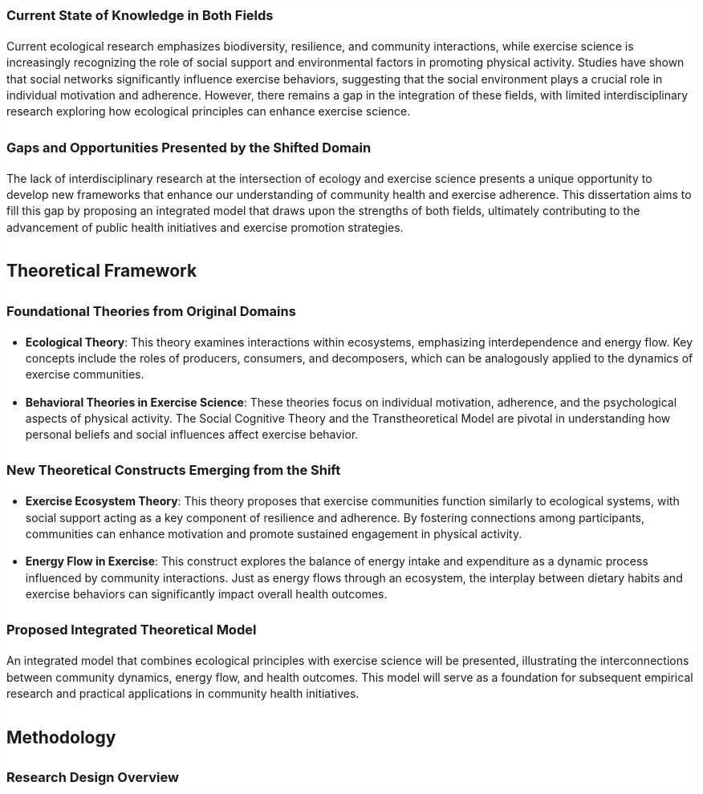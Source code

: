 ### Current State of Knowledge in Both Fields

Current ecological research emphasizes biodiversity, resilience, and community interactions, while exercise science is increasingly recognizing the role of social support and environmental factors in promoting physical activity. Studies have shown that social networks significantly influence exercise behaviors, suggesting that the social environment plays a crucial role in individual motivation and adherence. However, there remains a gap in the integration of these fields, with limited interdisciplinary research exploring how ecological principles can enhance exercise science.

### Gaps and Opportunities Presented by the Shifted Domain

The lack of interdisciplinary research at the intersection of ecology and exercise science presents a unique opportunity to develop new frameworks that enhance our understanding of community health and exercise adherence. This dissertation aims to fill this gap by proposing an integrated model that draws upon the strengths of both fields, ultimately contributing to the advancement of public health initiatives and exercise promotion strategies.

## Theoretical Framework

### Foundational Theories from Original Domains

- **Ecological Theory**: This theory examines interactions within ecosystems, emphasizing interdependence and energy flow. Key concepts include the roles of producers, consumers, and decomposers, which can be analogously applied to the dynamics of exercise communities.
  
- **Behavioral Theories in Exercise Science**: These theories focus on individual motivation, adherence, and the psychological aspects of physical activity. The Social Cognitive Theory and the Transtheoretical Model are pivotal in understanding how personal beliefs and social influences affect exercise behavior.

### New Theoretical Constructs Emerging from the Shift

- **Exercise Ecosystem Theory**: This theory proposes that exercise communities function similarly to ecological systems, with social support acting as a key component of resilience and adherence. By fostering connections among participants, communities can enhance motivation and promote sustained engagement in physical activity.

- **Energy Flow in Exercise**: This construct explores the balance of energy intake and expenditure as a dynamic process influenced by community interactions. Just as energy flows through an ecosystem, the interplay between dietary habits and exercise behaviors can significantly impact overall health outcomes.

### Proposed Integrated Theoretical Model

An integrated model that combines ecological principles with exercise science will be presented, illustrating the interconnections between community dynamics, energy flow, and health outcomes. This model will serve as a foundation for subsequent empirical research and practical applications in community health initiatives.

## Methodology

### Research Design Overview
